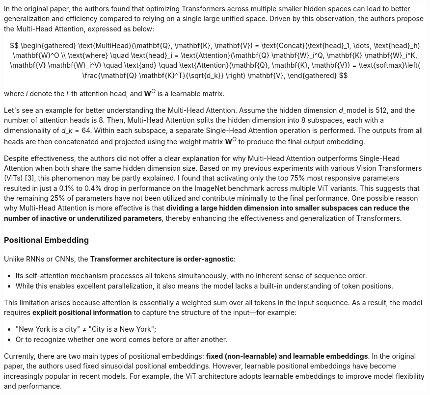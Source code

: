 In the original paper, the authors found that optimizing Transformers across multiple smaller hidden spaces can lead to better generalization and efficiency compared to relying on a single large unified space. 
Driven by this observation, the authors propose the Multi-Head Attention, expressed as below:

$$
\begin{gathered}
\text{MultiHead}(\mathbf{Q}, \mathbf{K}, \mathbf{V}) = \text{Concat}(\text{head}_1, \dots, \text{head}_h) \mathbf{W}^O \\
\text{where} \quad \text{head}_i = \text{Attention}(\mathbf{Q} \mathbf{W}_i^Q, \mathbf{K} \mathbf{W}_i^K, \mathbf{V} \mathbf{W}_i^V) \quad
\text{and} \quad \text{Attention}(\mathbf{Q}, \mathbf{K}, \mathbf{V}) = \text{softmax}\left( \frac{\mathbf{Q} \mathbf{K}^T}{\sqrt{d_k}} \right) \mathbf{V},
\end{gathered}
$$

where $i$ denote the $i$-th attention head, and $\mathbf{W}^{O}$ is a learnable matrix.

Let's see an example for better understanding the Multi-Head Attention. 
Assume the hidden dimension $d\_{\textrm{model}}$ is 512, and the number of attention heads is 8. 
Then, Multi-Head Attention splits the hidden dimension into 8 subspaces, each with a dimensionality of $d\_{k} = 64$. Within each subspace, a separate Single-Head Attention operation is performed. 
The outputs from all heads are then concatenated and projected using the weight matrix $\mathbf{W}^{O}$ to produce the final output embedding.

Despite effectiveness, the authors did not offer a clear explanation for why Multi-Head Attention outperforms Single-Head Attention when both share the same hidden dimension size.
Based on my previous experiments with various Vision Transformers (ViTs) [3], this phenomenon may be partly explained. 
I found that activating only the top 75% most responsive parameters resulted in just a 0.1% to 0.4% drop in performance on the ImageNet benchmark across multiple ViT variants. 
This suggests that the remaining 25% of parameters have not been utilized and contribute minimally to the final performance. 
One possible reason why Multi-Head Attention is more effective is that **dividing a large hidden dimension into smaller subspaces can reduce the number of inactive or underutilized parameters**, thereby enhancing the effectiveness and generalization of Transformers.



### Positional Embedding

Unlike RNNs or CNNs, the **Transformer architecture is order-agnostic**:

- Its self-attention mechanism processes all tokens simultaneously, with no inherent sense of sequence order.
- While this enables excellent parallelization, it also means the model lacks a built-in understanding of token positions.

This limitation arises because attention is essentially a weighted sum over all tokens in the input sequence. As a result, the model requires **explicit positional information** to capture the structure of the input—for example:

- "New York is a city"  $\neq$  "City is a New York";   
- Or to recognize whether one word comes before or after another.

Currently, there are two main types of positional embeddings: **fixed (non-learnable) and learnable embeddings**. 
In the original paper, the authors used fixed sinusoidal positional embeddings. However, learnable positional embeddings have become increasingly popular in recent models. For example, the ViT architecture adopts learnable embeddings to improve model flexibility and performance.
